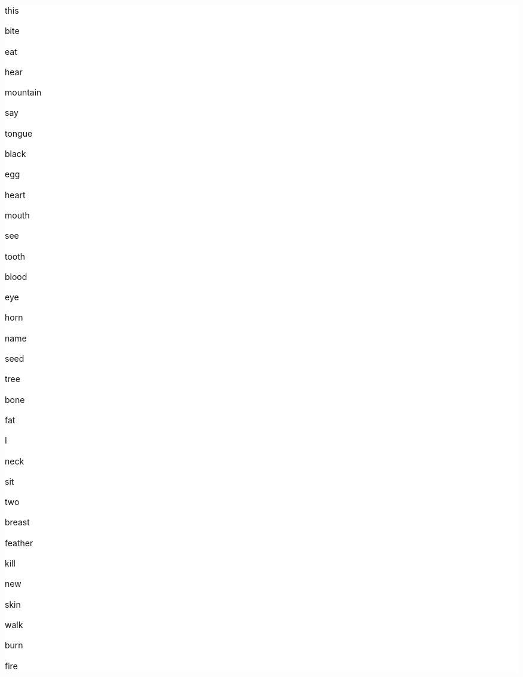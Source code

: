 this

bite

eat

hear

mountain

say

tongue

black

egg

heart

mouth

see

tooth

blood

eye

horn

name

seed

tree

bone

fat

I

neck

sit

two

breast

feather

kill

new

skin

walk

burn

fire
